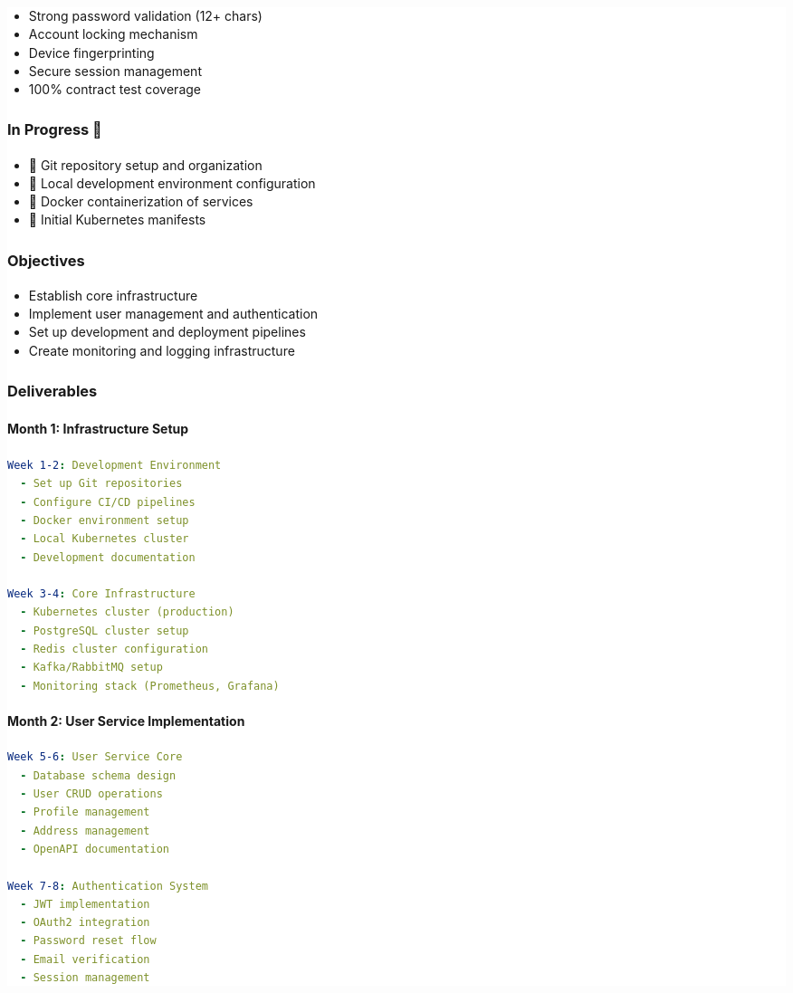   - Strong password validation (12+ chars)
  - Account locking mechanism
  - Device fingerprinting
  - Secure session management
  - 100% contract test coverage

### In Progress 🚜
- 🚜 Git repository setup and organization
- 🚜 Local development environment configuration
- 🚜 Docker containerization of services
- 🚜 Initial Kubernetes manifests

### Objectives
- Establish core infrastructure
- Implement user management and authentication
- Set up development and deployment pipelines
- Create monitoring and logging infrastructure

### Deliverables

#### Month 1: Infrastructure Setup
```yaml
Week 1-2: Development Environment
  - Set up Git repositories
  - Configure CI/CD pipelines
  - Docker environment setup
  - Local Kubernetes cluster
  - Development documentation

Week 3-4: Core Infrastructure
  - Kubernetes cluster (production)
  - PostgreSQL cluster setup
  - Redis cluster configuration
  - Kafka/RabbitMQ setup
  - Monitoring stack (Prometheus, Grafana)
```

#### Month 2: User Service Implementation
```yaml
Week 5-6: User Service Core
  - Database schema design
  - User CRUD operations
  - Profile management
  - Address management
  - OpenAPI documentation

Week 7-8: Authentication System
  - JWT implementation
  - OAuth2 integration
  - Password reset flow
  - Email verification
  - Session management
```
